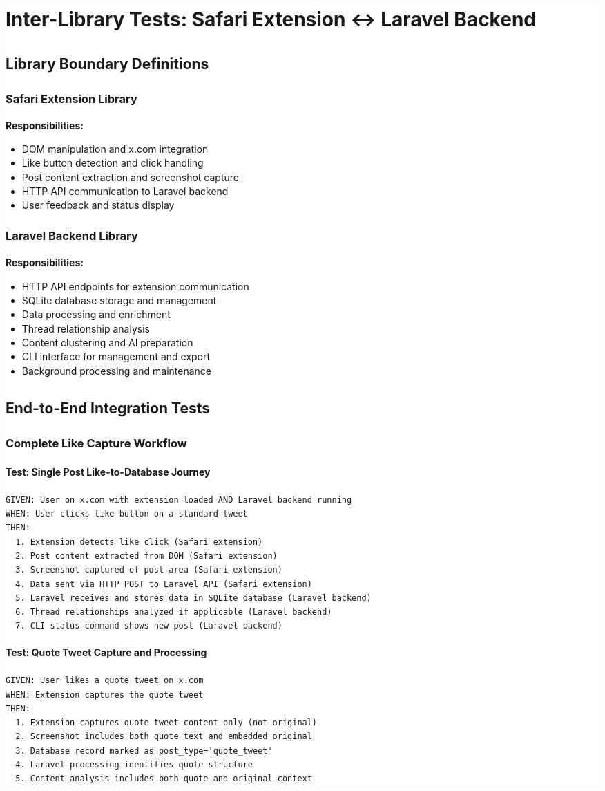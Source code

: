 # Inter-Library Tests: Safari Extension ↔ Laravel Backend

## Library Boundary Definitions

### Safari Extension Library
**Responsibilities:**
- DOM manipulation and x.com integration
- Like button detection and click handling
- Post content extraction and screenshot capture
- HTTP API communication to Laravel backend
- User feedback and status display

### Laravel Backend Library  
**Responsibilities:**
- HTTP API endpoints for extension communication
- SQLite database storage and management
- Data processing and enrichment
- Thread relationship analysis
- Content clustering and AI preparation
- CLI interface for management and export
- Background processing and maintenance

## End-to-End Integration Tests

### Complete Like Capture Workflow

#### Test: Single Post Like-to-Database Journey
```
GIVEN: User on x.com with extension loaded AND Laravel backend running
WHEN: User clicks like button on a standard tweet
THEN:
  1. Extension detects like click (Safari extension)
  2. Post content extracted from DOM (Safari extension)
  3. Screenshot captured of post area (Safari extension)
  4. Data sent via HTTP POST to Laravel API (Safari extension)
  5. Laravel receives and stores data in SQLite database (Laravel backend)
  6. Thread relationships analyzed if applicable (Laravel backend)
  7. CLI status command shows new post (Laravel backend)
```

#### Test: Quote Tweet Capture and Processing
```
GIVEN: User likes a quote tweet on x.com
WHEN: Extension captures the quote tweet
THEN:
  1. Extension captures quote tweet content only (not original)
  2. Screenshot includes both quote text and embedded original
  3. Database record marked as post_type='quote_tweet'
  4. Laravel processing identifies quote structure
  5. Content analysis includes both quote and original context
```
